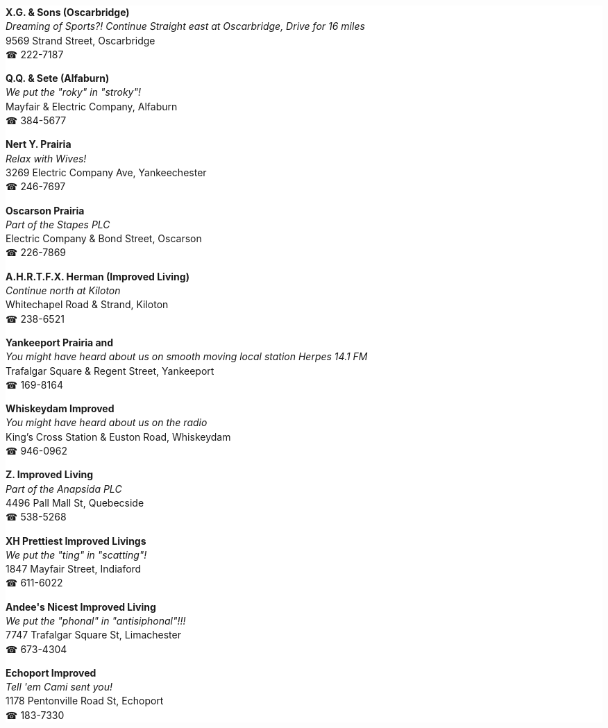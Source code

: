 **X.G. & Sons (Oscarbridge)**  
_Dreaming of Sports?! 
Continue Straight east at Oscarbridge, Drive for 16 miles_  
9569 Strand Street, Oscarbridge  
☎ 222-7187

**Q.Q. & Sete (Alfaburn)**  
_We put the "roky" in "stroky"!_  
Mayfair & Electric Company, Alfaburn  
☎ 384-5677

**Nert Y. Prairia**  
_Relax with Wives!_  
3269 Electric Company Ave, Yankeechester  
☎ 246-7697

**Oscarson Prairia**  
_Part of the Stapes PLC_  
Electric Company & Bond Street, Oscarson  
☎ 226-7869

**A.H.R.T.F.X. Herman (Improved Living)**  
_Continue north at Kiloton_  
Whitechapel Road & Strand, Kiloton  
☎ 238-6521

**Yankeeport Prairia and**  
_You might have heard about us on smooth moving local station Herpes 14.1 FM_  
Trafalgar Square & Regent Street, Yankeeport  
☎ 169-8164

**Whiskeydam Improved**  
_You might have heard about us on the radio_  
King’s Cross Station & Euston Road, Whiskeydam  
☎ 946-0962

**Z. Improved Living**  
_Part of the Anapsida PLC_  
4496 Pall Mall St, Quebecside  
☎ 538-5268

**XH Prettiest Improved Livings**  
_We put the "ting" in "scatting"!_  
1847 Mayfair Street, Indiaford  
☎ 611-6022

**Andee's Nicest Improved Living**  
_We put the "phonal" in "antisiphonal"!!!_  
7747 Trafalgar Square St, Limachester  
☎ 673-4304

**Echoport Improved**  
_Tell 'em Cami sent you!_  
1178 Pentonville Road St, Echoport  
☎ 183-7330

